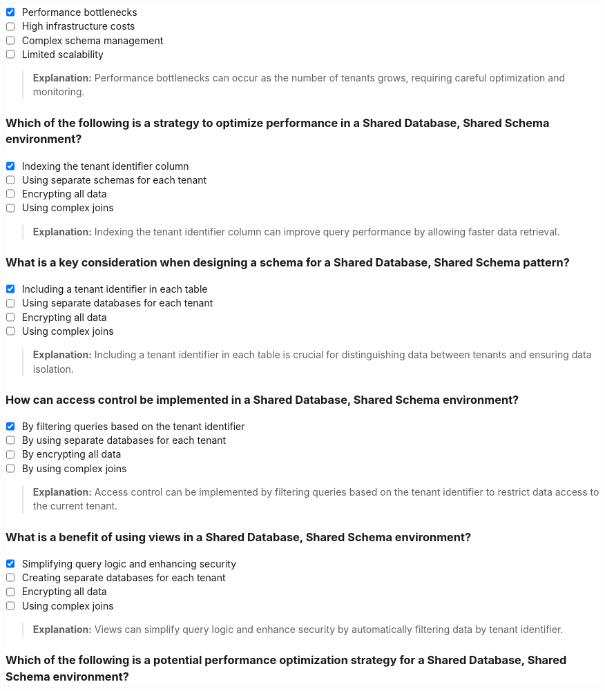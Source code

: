 - [x] Performance bottlenecks
- [ ] High infrastructure costs
- [ ] Complex schema management
- [ ] Limited scalability

> **Explanation:** Performance bottlenecks can occur as the number of tenants grows, requiring careful optimization and monitoring.

### Which of the following is a strategy to optimize performance in a Shared Database, Shared Schema environment?

- [x] Indexing the tenant identifier column
- [ ] Using separate schemas for each tenant
- [ ] Encrypting all data
- [ ] Using complex joins

> **Explanation:** Indexing the tenant identifier column can improve query performance by allowing faster data retrieval.

### What is a key consideration when designing a schema for a Shared Database, Shared Schema pattern?

- [x] Including a tenant identifier in each table
- [ ] Using separate databases for each tenant
- [ ] Encrypting all data
- [ ] Using complex joins

> **Explanation:** Including a tenant identifier in each table is crucial for distinguishing data between tenants and ensuring data isolation.

### How can access control be implemented in a Shared Database, Shared Schema environment?

- [x] By filtering queries based on the tenant identifier
- [ ] By using separate databases for each tenant
- [ ] By encrypting all data
- [ ] By using complex joins

> **Explanation:** Access control can be implemented by filtering queries based on the tenant identifier to restrict data access to the current tenant.

### What is a benefit of using views in a Shared Database, Shared Schema environment?

- [x] Simplifying query logic and enhancing security
- [ ] Creating separate databases for each tenant
- [ ] Encrypting all data
- [ ] Using complex joins

> **Explanation:** Views can simplify query logic and enhance security by automatically filtering data by tenant identifier.

### Which of the following is a potential performance optimization strategy for a Shared Database, Shared Schema environment?
